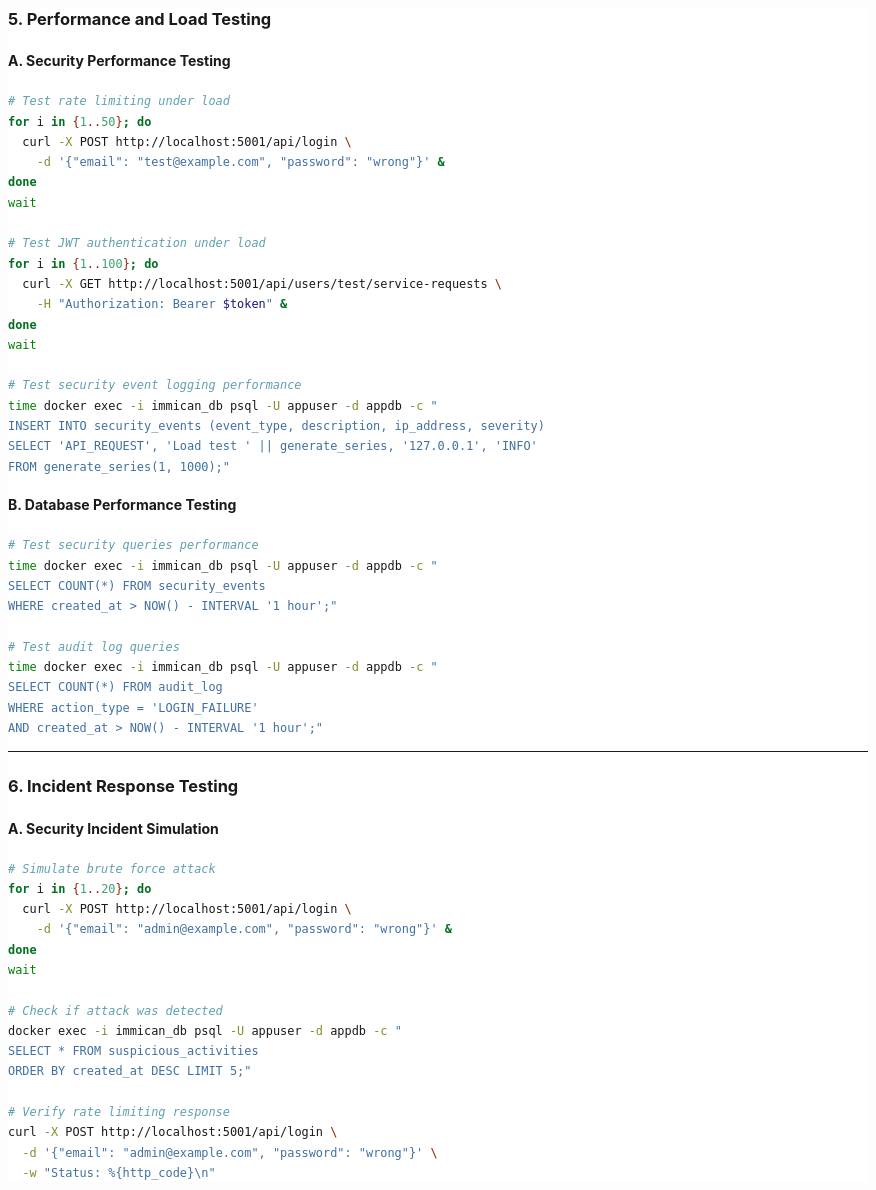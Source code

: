 
### **5. Performance and Load Testing**

#### **A. Security Performance Testing**
```bash
# Test rate limiting under load
for i in {1..50}; do
  curl -X POST http://localhost:5001/api/login \
    -d '{"email": "test@example.com", "password": "wrong"}' &
done
wait

# Test JWT authentication under load
for i in {1..100}; do
  curl -X GET http://localhost:5001/api/users/test/service-requests \
    -H "Authorization: Bearer $token" &
done
wait

# Test security event logging performance
time docker exec -i immican_db psql -U appuser -d appdb -c "
INSERT INTO security_events (event_type, description, ip_address, severity)
SELECT 'API_REQUEST', 'Load test ' || generate_series, '127.0.0.1', 'INFO'
FROM generate_series(1, 1000);"
```

#### **B. Database Performance Testing**
```bash
# Test security queries performance
time docker exec -i immican_db psql -U appuser -d appdb -c "
SELECT COUNT(*) FROM security_events 
WHERE created_at > NOW() - INTERVAL '1 hour';"

# Test audit log queries
time docker exec -i immican_db psql -U appuser -d appdb -c "
SELECT COUNT(*) FROM audit_log 
WHERE action_type = 'LOGIN_FAILURE' 
AND created_at > NOW() - INTERVAL '1 hour';"
```

---

### **6. Incident Response Testing**

#### **A. Security Incident Simulation**
```bash
# Simulate brute force attack
for i in {1..20}; do
  curl -X POST http://localhost:5001/api/login \
    -d '{"email": "admin@example.com", "password": "wrong"}' &
done
wait

# Check if attack was detected
docker exec -i immican_db psql -U appuser -d appdb -c "
SELECT * FROM suspicious_activities 
ORDER BY created_at DESC LIMIT 5;"

# Verify rate limiting response
curl -X POST http://localhost:5001/api/login \
  -d '{"email": "admin@example.com", "password": "wrong"}' \
  -w "Status: %{http_code}\n"
```
